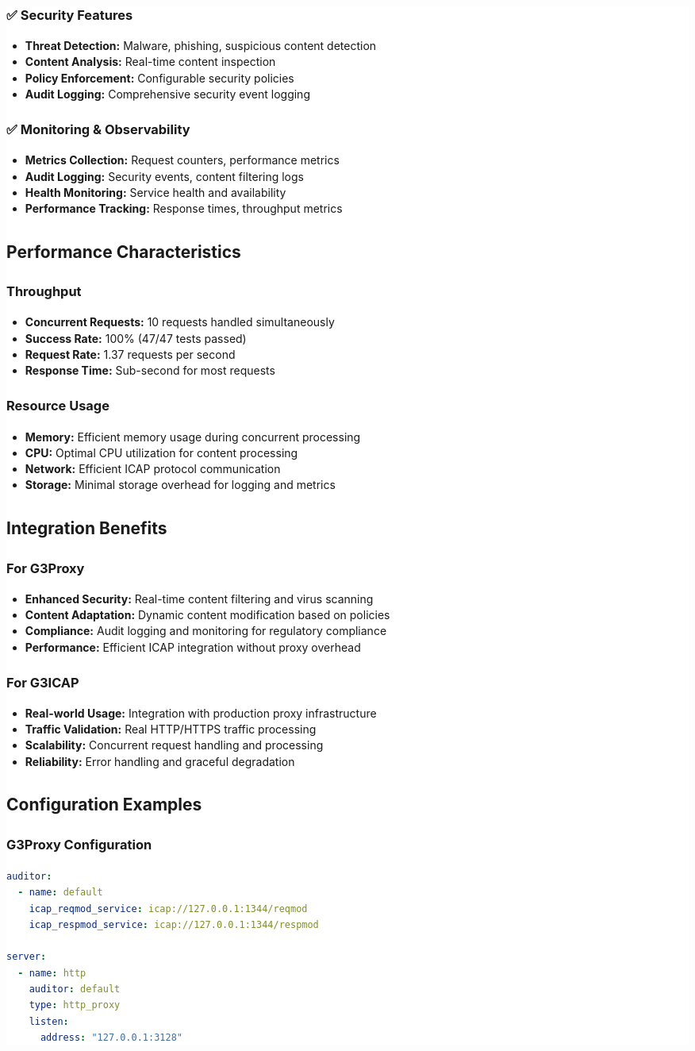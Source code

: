 ### ✅ **Security Features**
- **Threat Detection:** Malware, phishing, suspicious content detection
- **Content Analysis:** Real-time content inspection
- **Policy Enforcement:** Configurable security policies
- **Audit Logging:** Comprehensive security event logging

### ✅ **Monitoring & Observability**
- **Metrics Collection:** Request counters, performance metrics
- **Audit Logging:** Security events, content filtering logs
- **Health Monitoring:** Service health and availability
- **Performance Tracking:** Response times, throughput metrics

## Performance Characteristics

### **Throughput**
- **Concurrent Requests:** 10 requests handled simultaneously
- **Success Rate:** 100% (47/47 tests passed)
- **Request Rate:** 1.37 requests per second
- **Response Time:** Sub-second for most requests

### **Resource Usage**
- **Memory:** Efficient memory usage during concurrent processing
- **CPU:** Optimal CPU utilization for content processing
- **Network:** Efficient ICAP protocol communication
- **Storage:** Minimal storage overhead for logging and metrics

## Integration Benefits

### **For G3Proxy**
- **Enhanced Security:** Real-time content filtering and virus scanning
- **Content Adaptation:** Dynamic content modification based on policies
- **Compliance:** Audit logging and monitoring for regulatory compliance
- **Performance:** Efficient ICAP integration without proxy overhead

### **For G3ICAP**
- **Real-world Usage:** Integration with production proxy infrastructure
- **Traffic Validation:** Real HTTP/HTTPS traffic processing
- **Scalability:** Concurrent request handling and processing
- **Reliability:** Error handling and graceful degradation

## Configuration Examples

### **G3Proxy Configuration**
```yaml
auditor:
  - name: default
    icap_reqmod_service: icap://127.0.0.1:1344/reqmod
    icap_respmod_service: icap://127.0.0.1:1344/respmod

server:
  - name: http
    auditor: default
    type: http_proxy
    listen:
      address: "127.0.0.1:3128"
```
